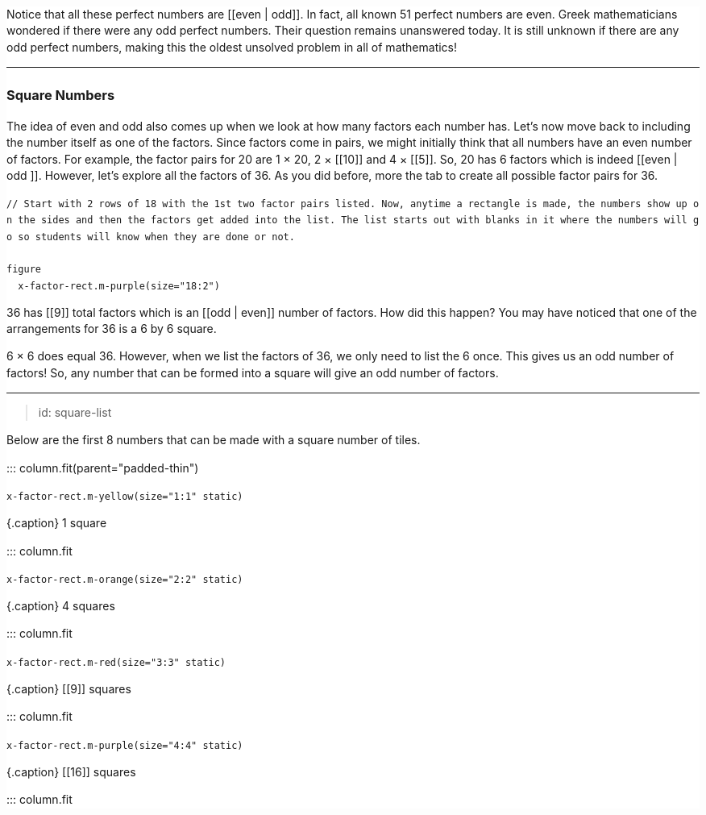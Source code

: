 Notice that all these perfect numbers are [[even | odd]]. In fact, all known 51 perfect numbers are even. Greek mathematicians wondered if there were any odd perfect numbers. Their question remains unanswered today. It is still unknown if there are any odd perfect numbers, making this the oldest unsolved problem in all of mathematics! 

---

### Square Numbers

The idea of even and odd also comes up when we look at how many factors each number has. Let’s now move back to including the number itself as one of the factors. Since factors come in pairs, we might initially think that all numbers have an even number of factors. For example, the factor pairs for 20 are 1 × 20, 2 × [[10]] and 4 × [[5]]. So, 20 has 6 factors which is indeed [[even | odd ]]. However, let’s explore all the factors of 36. As you did before, more the tab to create all possible factor pairs for 36. 

    // Start with 2 rows of 18 with the 1st two factor pairs listed. Now, anytime a rectangle is made, the numbers show up on the sides and then the factors get added into the list. The list starts out with blanks in it where the numbers will go so students will know when they are done or not. 

    figure
      x-factor-rect.m-purple(size="18:2")

36 has [[9]] total factors which is an [[odd | even]] number of factors. How did this happen? You may have noticed that one of the arrangements for 36 is a 6 by 6 square. 

6 × 6 does equal 36. However, when we list the factors of 36, we only need to list the 6 once. This gives us an odd number of factors! So, any number that can be formed into a square will give an odd number of factors.

---
> id: square-list

Below are the first 8 numbers that can be made with a square number of tiles.

::: column.fit(parent="padded-thin")

    x-factor-rect.m-yellow(size="1:1" static)

{.caption} 1 square

::: column.fit

    x-factor-rect.m-orange(size="2:2" static)
    
{.caption} 4 squares

::: column.fit

    x-factor-rect.m-red(size="3:3" static)

{.caption} [[9]] squares

::: column.fit

    x-factor-rect.m-purple(size="4:4" static)

{.caption} [[16]] squares

::: column.fit
